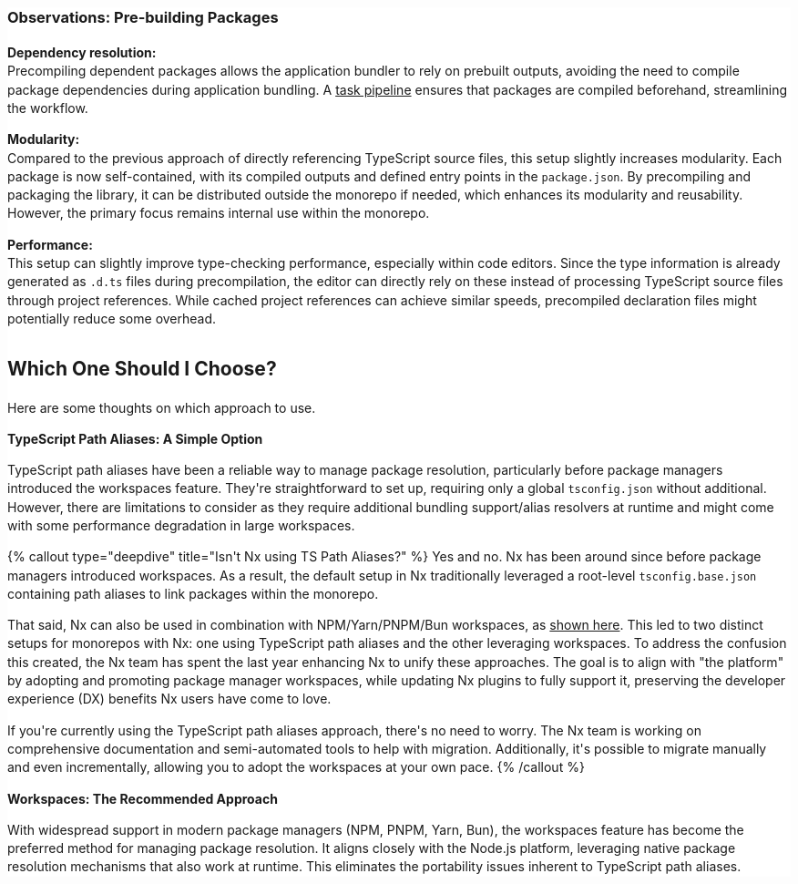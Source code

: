 ### Observations: Pre-building Packages

**Dependency resolution:**  
Precompiling dependent packages allows the application bundler to rely on prebuilt outputs, avoiding the need to compile package dependencies during application bundling. A [task pipeline](/concepts/task-pipeline-configuration) ensures that packages are compiled beforehand, streamlining the workflow.

**Modularity:**  
Compared to the previous approach of directly referencing TypeScript source files, this setup slightly increases modularity. Each package is now self-contained, with its compiled outputs and defined entry points in the `package.json`. By precompiling and packaging the library, it can be distributed outside the monorepo if needed, which enhances its modularity and reusability. However, the primary focus remains internal use within the monorepo.

**Performance:**  
This setup can slightly improve type-checking performance, especially within code editors. Since the type information is already generated as `.d.ts` files during precompilation, the editor can directly rely on these instead of processing TypeScript source files through project references. While cached project references can achieve similar speeds, precompiled declaration files might potentially reduce some overhead.

## Which One Should I Choose?

Here are some thoughts on which approach to use.

**TypeScript Path Aliases: A Simple Option**

TypeScript path aliases have been a reliable way to manage package resolution, particularly before package managers introduced the workspaces feature. They're straightforward to set up, requiring only a global `tsconfig.json` without additional. However, there are limitations to consider as they require additional bundling support/alias resolvers at runtime and might come with some performance degradation in large workspaces.

{% callout type="deepdive" title="Isn't Nx using TS Path Aliases?" %}
Yes and no. Nx has been around since before package managers introduced workspaces. As a result, the default setup in Nx traditionally leveraged a root-level `tsconfig.base.json` containing path aliases to link packages within the monorepo.

That said, Nx can also be used in combination with NPM/Yarn/PNPM/Bun workspaces, as [shown here](/recipes/adopting-nx/adding-to-monorepo). This led to two distinct setups for monorepos with Nx: one using TypeScript path aliases and the other leveraging workspaces. To address the confusion this created, the Nx team has spent the last year enhancing Nx to unify these approaches. The goal is to align with "the platform" by adopting and promoting package manager workspaces, while updating Nx plugins to fully support it, preserving the developer experience (DX) benefits Nx users have come to love.

If you're currently using the TypeScript path aliases approach, there's no need to worry. The Nx team is working on comprehensive documentation and semi-automated tools to help with migration. Additionally, it's possible to migrate manually and even incrementally, allowing you to adopt the workspaces at your own pace.
{% /callout %}

**Workspaces: The Recommended Approach**

With widespread support in modern package managers (NPM, PNPM, Yarn, Bun), the workspaces feature has become the preferred method for managing package resolution. It aligns closely with the Node.js platform, leveraging native package resolution mechanisms that also work at runtime. This eliminates the portability issues inherent to TypeScript path aliases.
